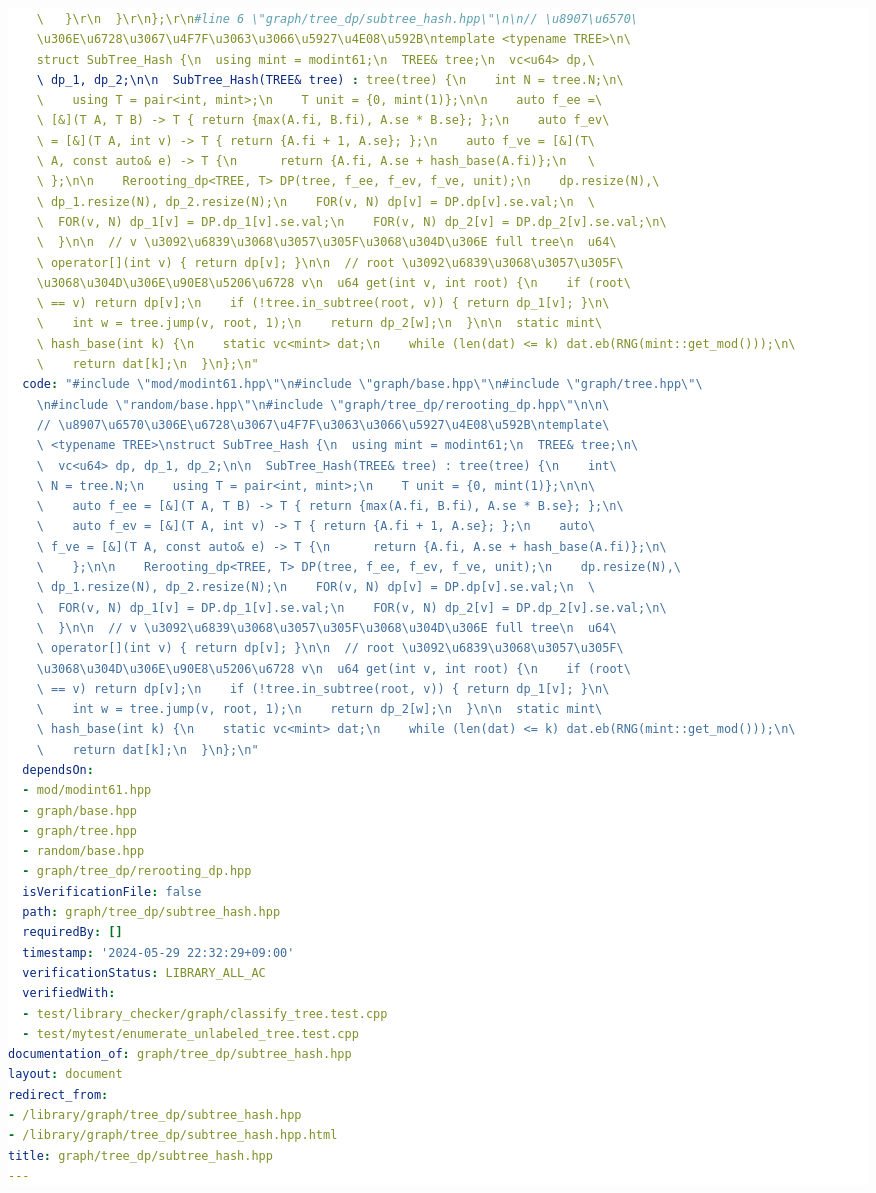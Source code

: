 ```yaml
    \   }\r\n  }\r\n};\r\n#line 6 \"graph/tree_dp/subtree_hash.hpp\"\n\n// \u8907\u6570\
    \u306E\u6728\u3067\u4F7F\u3063\u3066\u5927\u4E08\u592B\ntemplate <typename TREE>\n\
    struct SubTree_Hash {\n  using mint = modint61;\n  TREE& tree;\n  vc<u64> dp,\
    \ dp_1, dp_2;\n\n  SubTree_Hash(TREE& tree) : tree(tree) {\n    int N = tree.N;\n\
    \    using T = pair<int, mint>;\n    T unit = {0, mint(1)};\n\n    auto f_ee =\
    \ [&](T A, T B) -> T { return {max(A.fi, B.fi), A.se * B.se}; };\n    auto f_ev\
    \ = [&](T A, int v) -> T { return {A.fi + 1, A.se}; };\n    auto f_ve = [&](T\
    \ A, const auto& e) -> T {\n      return {A.fi, A.se + hash_base(A.fi)};\n   \
    \ };\n\n    Rerooting_dp<TREE, T> DP(tree, f_ee, f_ev, f_ve, unit);\n    dp.resize(N),\
    \ dp_1.resize(N), dp_2.resize(N);\n    FOR(v, N) dp[v] = DP.dp[v].se.val;\n  \
    \  FOR(v, N) dp_1[v] = DP.dp_1[v].se.val;\n    FOR(v, N) dp_2[v] = DP.dp_2[v].se.val;\n\
    \  }\n\n  // v \u3092\u6839\u3068\u3057\u305F\u3068\u304D\u306E full tree\n  u64\
    \ operator[](int v) { return dp[v]; }\n\n  // root \u3092\u6839\u3068\u3057\u305F\
    \u3068\u304D\u306E\u90E8\u5206\u6728 v\n  u64 get(int v, int root) {\n    if (root\
    \ == v) return dp[v];\n    if (!tree.in_subtree(root, v)) { return dp_1[v]; }\n\
    \    int w = tree.jump(v, root, 1);\n    return dp_2[w];\n  }\n\n  static mint\
    \ hash_base(int k) {\n    static vc<mint> dat;\n    while (len(dat) <= k) dat.eb(RNG(mint::get_mod()));\n\
    \    return dat[k];\n  }\n};\n"
  code: "#include \"mod/modint61.hpp\"\n#include \"graph/base.hpp\"\n#include \"graph/tree.hpp\"\
    \n#include \"random/base.hpp\"\n#include \"graph/tree_dp/rerooting_dp.hpp\"\n\n\
    // \u8907\u6570\u306E\u6728\u3067\u4F7F\u3063\u3066\u5927\u4E08\u592B\ntemplate\
    \ <typename TREE>\nstruct SubTree_Hash {\n  using mint = modint61;\n  TREE& tree;\n\
    \  vc<u64> dp, dp_1, dp_2;\n\n  SubTree_Hash(TREE& tree) : tree(tree) {\n    int\
    \ N = tree.N;\n    using T = pair<int, mint>;\n    T unit = {0, mint(1)};\n\n\
    \    auto f_ee = [&](T A, T B) -> T { return {max(A.fi, B.fi), A.se * B.se}; };\n\
    \    auto f_ev = [&](T A, int v) -> T { return {A.fi + 1, A.se}; };\n    auto\
    \ f_ve = [&](T A, const auto& e) -> T {\n      return {A.fi, A.se + hash_base(A.fi)};\n\
    \    };\n\n    Rerooting_dp<TREE, T> DP(tree, f_ee, f_ev, f_ve, unit);\n    dp.resize(N),\
    \ dp_1.resize(N), dp_2.resize(N);\n    FOR(v, N) dp[v] = DP.dp[v].se.val;\n  \
    \  FOR(v, N) dp_1[v] = DP.dp_1[v].se.val;\n    FOR(v, N) dp_2[v] = DP.dp_2[v].se.val;\n\
    \  }\n\n  // v \u3092\u6839\u3068\u3057\u305F\u3068\u304D\u306E full tree\n  u64\
    \ operator[](int v) { return dp[v]; }\n\n  // root \u3092\u6839\u3068\u3057\u305F\
    \u3068\u304D\u306E\u90E8\u5206\u6728 v\n  u64 get(int v, int root) {\n    if (root\
    \ == v) return dp[v];\n    if (!tree.in_subtree(root, v)) { return dp_1[v]; }\n\
    \    int w = tree.jump(v, root, 1);\n    return dp_2[w];\n  }\n\n  static mint\
    \ hash_base(int k) {\n    static vc<mint> dat;\n    while (len(dat) <= k) dat.eb(RNG(mint::get_mod()));\n\
    \    return dat[k];\n  }\n};\n"
  dependsOn:
  - mod/modint61.hpp
  - graph/base.hpp
  - graph/tree.hpp
  - random/base.hpp
  - graph/tree_dp/rerooting_dp.hpp
  isVerificationFile: false
  path: graph/tree_dp/subtree_hash.hpp
  requiredBy: []
  timestamp: '2024-05-29 22:32:29+09:00'
  verificationStatus: LIBRARY_ALL_AC
  verifiedWith:
  - test/library_checker/graph/classify_tree.test.cpp
  - test/mytest/enumerate_unlabeled_tree.test.cpp
documentation_of: graph/tree_dp/subtree_hash.hpp
layout: document
redirect_from:
- /library/graph/tree_dp/subtree_hash.hpp
- /library/graph/tree_dp/subtree_hash.hpp.html
title: graph/tree_dp/subtree_hash.hpp
---
```

